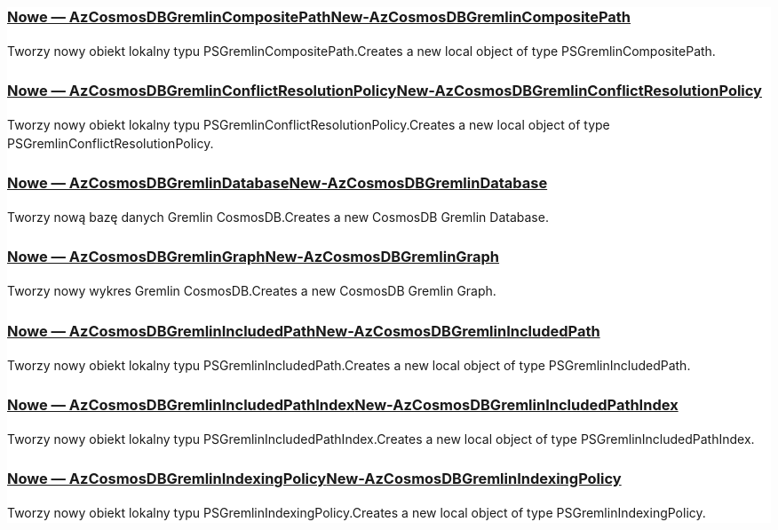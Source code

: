 ### [<span data-ttu-id="4630b-166">Nowe — AzCosmosDBGremlinCompositePath</span><span class="sxs-lookup"><span data-stu-id="4630b-166">New-AzCosmosDBGremlinCompositePath</span></span>](New-AzCosmosDBGremlinCompositePath.md)
<span data-ttu-id="4630b-167">Tworzy nowy obiekt lokalny typu PSGremlinCompositePath.</span><span class="sxs-lookup"><span data-stu-id="4630b-167">Creates a new local object of type PSGremlinCompositePath.</span></span> 

### [<span data-ttu-id="4630b-168">Nowe — AzCosmosDBGremlinConflictResolutionPolicy</span><span class="sxs-lookup"><span data-stu-id="4630b-168">New-AzCosmosDBGremlinConflictResolutionPolicy</span></span>](New-AzCosmosDBGremlinConflictResolutionPolicy.md)
<span data-ttu-id="4630b-169">Tworzy nowy obiekt lokalny typu PSGremlinConflictResolutionPolicy.</span><span class="sxs-lookup"><span data-stu-id="4630b-169">Creates a new local object of type PSGremlinConflictResolutionPolicy.</span></span> 

### [<span data-ttu-id="4630b-170">Nowe — AzCosmosDBGremlinDatabase</span><span class="sxs-lookup"><span data-stu-id="4630b-170">New-AzCosmosDBGremlinDatabase</span></span>](New-AzCosmosDBGremlinDatabase.md)
<span data-ttu-id="4630b-171">Tworzy nową bazę danych Gremlin CosmosDB.</span><span class="sxs-lookup"><span data-stu-id="4630b-171">Creates a new CosmosDB Gremlin Database.</span></span>

### [<span data-ttu-id="4630b-172">Nowe — AzCosmosDBGremlinGraph</span><span class="sxs-lookup"><span data-stu-id="4630b-172">New-AzCosmosDBGremlinGraph</span></span>](New-AzCosmosDBGremlinGraph.md)
<span data-ttu-id="4630b-173">Tworzy nowy wykres Gremlin CosmosDB.</span><span class="sxs-lookup"><span data-stu-id="4630b-173">Creates a new CosmosDB Gremlin Graph.</span></span>

### [<span data-ttu-id="4630b-174">Nowe — AzCosmosDBGremlinIncludedPath</span><span class="sxs-lookup"><span data-stu-id="4630b-174">New-AzCosmosDBGremlinIncludedPath</span></span>](New-AzCosmosDBGremlinIncludedPath.md)
<span data-ttu-id="4630b-175">Tworzy nowy obiekt lokalny typu PSGremlinIncludedPath.</span><span class="sxs-lookup"><span data-stu-id="4630b-175">Creates a new local object of type PSGremlinIncludedPath.</span></span> 

### [<span data-ttu-id="4630b-176">Nowe — AzCosmosDBGremlinIncludedPathIndex</span><span class="sxs-lookup"><span data-stu-id="4630b-176">New-AzCosmosDBGremlinIncludedPathIndex</span></span>](New-AzCosmosDBGremlinIncludedPathIndex.md)
<span data-ttu-id="4630b-177">Tworzy nowy obiekt lokalny typu PSGremlinIncludedPathIndex.</span><span class="sxs-lookup"><span data-stu-id="4630b-177">Creates a new local object of type PSGremlinIncludedPathIndex.</span></span> 

### [<span data-ttu-id="4630b-178">Nowe — AzCosmosDBGremlinIndexingPolicy</span><span class="sxs-lookup"><span data-stu-id="4630b-178">New-AzCosmosDBGremlinIndexingPolicy</span></span>](New-AzCosmosDBGremlinIndexingPolicy.md)
<span data-ttu-id="4630b-179">Tworzy nowy obiekt lokalny typu PSGremlinIndexingPolicy.</span><span class="sxs-lookup"><span data-stu-id="4630b-179">Creates a new local object of type PSGremlinIndexingPolicy.</span></span> 

